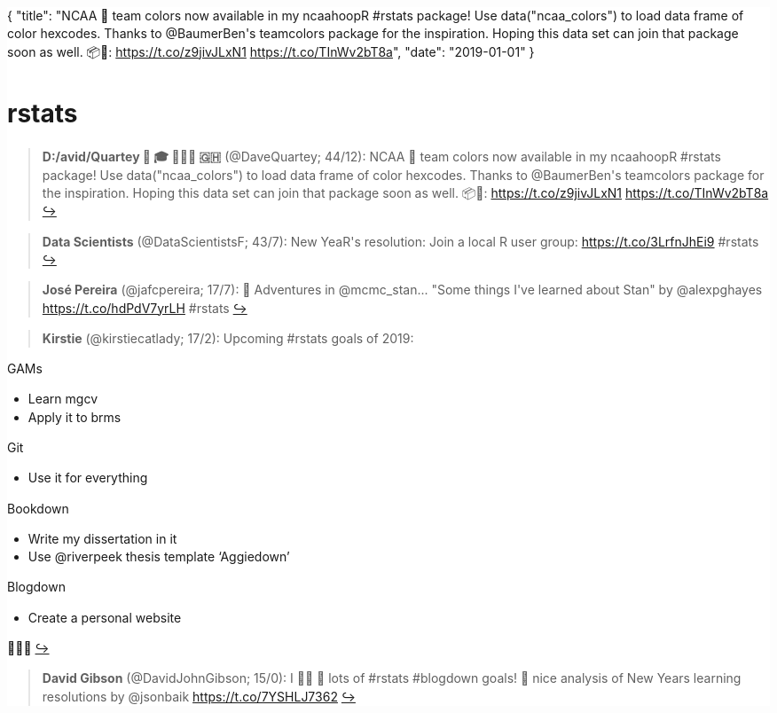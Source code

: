 {
  "title": "NCAA 🏀 team colors now available in my ncaahoopR #rstats package! Use data(\"ncaa_colors\") to load data frame of color hexcodes. Thanks to @BaumerBen's teamcolors package for the inspiration. Hoping this data set can join that package soon as well. 📦🔗: https://t.co/z9jivJLxN1 https://t.co/TInWv2bT8a",
  "date": "2019-01-01"
}

# rstats

> **D:/avid/Quartey 🎅 🎓 👨🏾‍💻 🇬🇭** (@DaveQuartey; 44/12): NCAA 🏀 team colors now available in my ncaahoopR #rstats package! Use data("ncaa_colors") to load data frame of color hexcodes. Thanks to @BaumerBen's teamcolors package for the inspiration. Hoping this data set can join that package soon as well. 
📦🔗:  https://t.co/z9jivJLxN1 https://t.co/TInWv2bT8a  [&#8618;](https://twitter.com/dataandme/status/1080139592303628288)




> **Data Scientists** (@DataScientistsF; 43/7): New YeaR's resolution: Join a local R user group: https://t.co/3LrfnJhEi9 #rstats  [&#8618;](https://twitter.com/dataandme/status/1080146633671593986)




> **José Pereira** (@jafcpereira; 17/7): 🎢 Adventures in @mcmc_stan...
"Some things I've learned about Stan" by @alexpghayes 
https://t.co/hdPdV7yrLH #rstats  [&#8618;](https://twitter.com/dataandme/status/1080188409468108805)




> **Kirstie** (@kirstiecatlady; 17/2): Upcoming #rstats goals of 2019:
>
GAMs
- Learn mgcv
- Apply it to brms
>
Git
- Use it for everything
>
Bookdown
- Write my dissertation in it
- Use @riverpeek thesis template ‘Aggiedown’
>
Blogdown
- Create a personal website
>
🥳🥳🥳  [&#8618;](https://twitter.com/dataandme/status/1080143123836108801)




> **David Gibson** (@DavidJohnGibson; 15/0): I 🕵️‍♀️ 🔎 lots of #rstats #blogdown goals! 🎉 nice analysis of New Years learning resolutions by @jsonbaik https://t.co/7YSHLJ7362  [&#8618;](https://twitter.com/dataandme/status/1080156116313460737)
